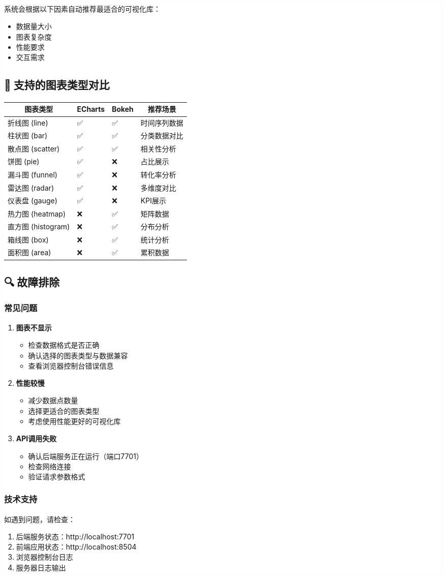 系统会根据以下因素自动推荐最适合的可视化库：
- 数据量大小
- 图表复杂度
- 性能要求
- 交互需求

## 🎨 支持的图表类型对比

| 图表类型 | ECharts | Bokeh | 推荐场景 |
|---------|---------|-------|----------|
| 折线图 (line) | ✅ | ✅ | 时间序列数据 |
| 柱状图 (bar) | ✅ | ✅ | 分类数据对比 |
| 散点图 (scatter) | ✅ | ✅ | 相关性分析 |
| 饼图 (pie) | ✅ | ❌ | 占比展示 |
| 漏斗图 (funnel) | ✅ | ❌ | 转化率分析 |
| 雷达图 (radar) | ✅ | ❌ | 多维度对比 |
| 仪表盘 (gauge) | ✅ | ❌ | KPI展示 |
| 热力图 (heatmap) | ❌ | ✅ | 矩阵数据 |
| 直方图 (histogram) | ❌ | ✅ | 分布分析 |
| 箱线图 (box) | ❌ | ✅ | 统计分析 |
| 面积图 (area) | ❌ | ✅ | 累积数据 |

## 🔍 故障排除

### 常见问题

1. **图表不显示**
   - 检查数据格式是否正确
   - 确认选择的图表类型与数据兼容
   - 查看浏览器控制台错误信息

2. **性能较慢**
   - 减少数据点数量
   - 选择更适合的图表类型
   - 考虑使用性能更好的可视化库

3. **API调用失败**
   - 确认后端服务正在运行（端口7701）
   - 检查网络连接
   - 验证请求参数格式

### 技术支持

如遇到问题，请检查：
1. 后端服务状态：http://localhost:7701
2. 前端应用状态：http://localhost:8504
3. 浏览器控制台日志
4. 服务器日志输出
